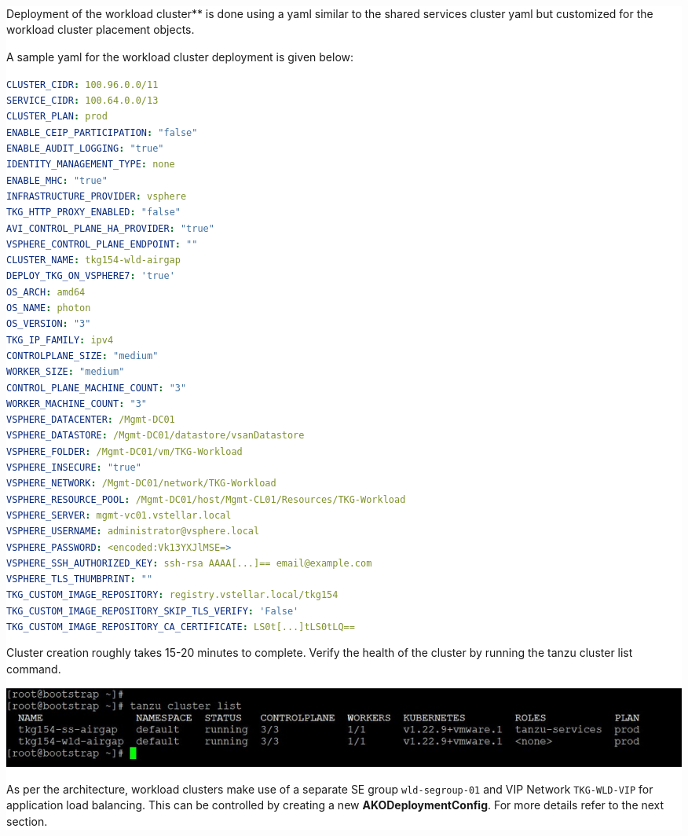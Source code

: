 Deployment of the workload cluster** is done using a yaml similar to the shared services cluster yaml but customized for the workload cluster placement objects.

A sample yaml for the workload cluster deployment is given below:

```yaml
CLUSTER_CIDR: 100.96.0.0/11
SERVICE_CIDR: 100.64.0.0/13
CLUSTER_PLAN: prod
ENABLE_CEIP_PARTICIPATION: "false"
ENABLE_AUDIT_LOGGING: "true"
IDENTITY_MANAGEMENT_TYPE: none
ENABLE_MHC: "true"
INFRASTRUCTURE_PROVIDER: vsphere
TKG_HTTP_PROXY_ENABLED: "false"
AVI_CONTROL_PLANE_HA_PROVIDER: "true"
VSPHERE_CONTROL_PLANE_ENDPOINT: ""
CLUSTER_NAME: tkg154-wld-airgap
DEPLOY_TKG_ON_VSPHERE7: 'true'
OS_ARCH: amd64
OS_NAME: photon
OS_VERSION: "3"
TKG_IP_FAMILY: ipv4
CONTROLPLANE_SIZE: "medium"
WORKER_SIZE: "medium"
CONTROL_PLANE_MACHINE_COUNT: "3"
WORKER_MACHINE_COUNT: "3"
VSPHERE_DATACENTER: /Mgmt-DC01
VSPHERE_DATASTORE: /Mgmt-DC01/datastore/vsanDatastore
VSPHERE_FOLDER: /Mgmt-DC01/vm/TKG-Workload
VSPHERE_INSECURE: "true"
VSPHERE_NETWORK: /Mgmt-DC01/network/TKG-Workload
VSPHERE_RESOURCE_POOL: /Mgmt-DC01/host/Mgmt-CL01/Resources/TKG-Workload
VSPHERE_SERVER: mgmt-vc01.vstellar.local
VSPHERE_USERNAME: administrator@vsphere.local
VSPHERE_PASSWORD: <encoded:Vk13YXJlMSE=>
VSPHERE_SSH_AUTHORIZED_KEY: ssh-rsa AAAA[...]== email@example.com
VSPHERE_TLS_THUMBPRINT: ""
TKG_CUSTOM_IMAGE_REPOSITORY: registry.vstellar.local/tkg154
TKG_CUSTOM_IMAGE_REPOSITORY_SKIP_TLS_VERIFY: 'False'
TKG_CUSTOM_IMAGE_REPOSITORY_CA_CERTIFICATE: LS0t[...]tLS0tLQ==
```
Cluster creation roughly takes 15-20 minutes to complete. Verify the health of the cluster by running the tanzu cluster list command.

![](img/tkg-airgap-vsphere-deploy/tkg-clusters-list.jpg)

As per the architecture, workload clusters make use of a separate SE group `wld-segroup-01` and VIP Network `TKG-WLD-VIP` for application load balancing. This can be controlled by creating a new **AKODeploymentConfig**. For more details refer to the next section.
